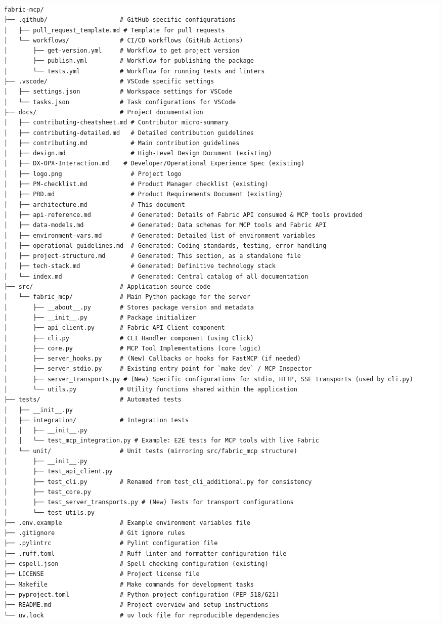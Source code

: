 ```plaintext
fabric-mcp/
├── .github/                    # GitHub specific configurations
│   ├── pull_request_template.md # Template for pull requests
│   └── workflows/              # CI/CD workflows (GitHub Actions)
│       ├── get-version.yml     # Workflow to get project version
│       ├── publish.yml         # Workflow for publishing the package
│       └── tests.yml           # Workflow for running tests and linters
├── .vscode/                    # VSCode specific settings
│   ├── settings.json           # Workspace settings for VSCode
│   └── tasks.json              # Task configurations for VSCode
├── docs/                       # Project documentation
│   ├── contributing-cheatsheet.md # Contributor micro-summary
│   ├── contributing-detailed.md   # Detailed contribution guidelines
│   ├── contributing.md            # Main contribution guidelines
│   ├── design.md                  # High-Level Design Document (existing)
│   ├── DX-OPX-Interaction.md    # Developer/Operational Experience Spec (existing)
│   ├── logo.png                   # Project logo
│   ├── PM-checklist.md            # Product Manager checklist (existing)
│   ├── PRD.md                     # Product Requirements Document (existing)
│   ├── architecture.md            # This document
│   ├── api-reference.md           # Generated: Details of Fabric API consumed & MCP tools provided
│   ├── data-models.md             # Generated: Data schemas for MCP tools and Fabric API
│   ├── environment-vars.md        # Generated: Detailed list of environment variables
│   ├── operational-guidelines.md  # Generated: Coding standards, testing, error handling
│   ├── project-structure.md       # Generated: This section, as a standalone file
│   ├── tech-stack.md              # Generated: Definitive technology stack
│   └── index.md                   # Generated: Central catalog of all documentation
├── src/                        # Application source code
│   └── fabric_mcp/             # Main Python package for the server
│       ├── __about__.py        # Stores package version and metadata
│       ├── __init__.py         # Package initializer
│       ├── api_client.py       # Fabric API Client component
│       ├── cli.py              # CLI Handler component (using Click)
│       ├── core.py             # MCP Tool Implementations (core logic)
│       ├── server_hooks.py     # (New) Callbacks or hooks for FastMCP (if needed)
│       ├── server_stdio.py     # Existing entry point for `make dev` / MCP Inspector
│       ├── server_transports.py # (New) Specific configurations for stdio, HTTP, SSE transports (used by cli.py)
│       └── utils.py            # Utility functions shared within the application
├── tests/                      # Automated tests
│   ├── __init__.py
│   ├── integration/            # Integration tests
│   │   ├── __init__.py
│   │   └── test_mcp_integration.py # Example: E2E tests for MCP tools with live Fabric
│   └── unit/                   # Unit tests (mirroring src/fabric_mcp structure)
│       ├── __init__.py
│       ├── test_api_client.py
│       ├── test_cli.py         # Renamed from test_cli_additional.py for consistency
│       ├── test_core.py
│       ├── test_server_transports.py # (New) Tests for transport configurations
│       └── test_utils.py
├── .env.example                # Example environment variables file
├── .gitignore                  # Git ignore rules
├── .pylintrc                   # Pylint configuration file
├── .ruff.toml                  # Ruff linter and formatter configuration file
├── cspell.json                 # Spell checking configuration (existing)
├── LICENSE                     # Project license file
├── Makefile                    # Make commands for development tasks
├── pyproject.toml              # Python project configuration (PEP 518/621)
├── README.md                   # Project overview and setup instructions
└── uv.lock                     # uv lock file for reproducible dependencies
```
